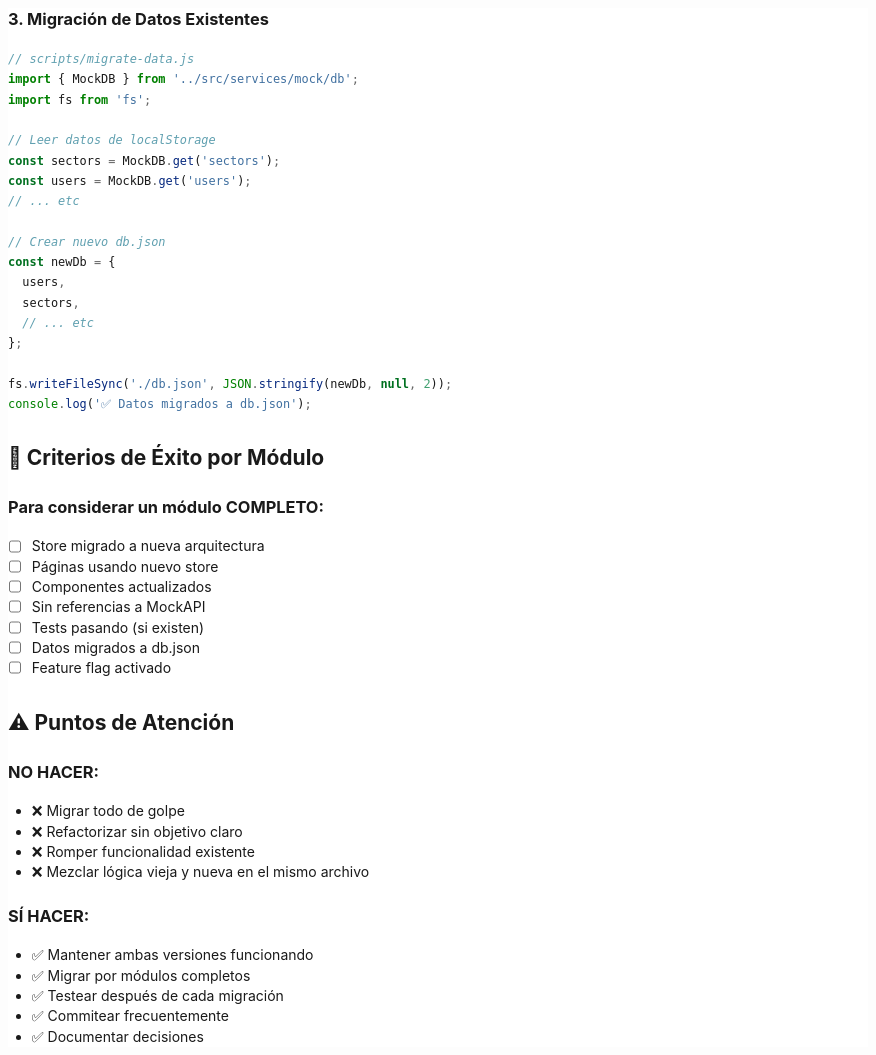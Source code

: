 ```javascript
```

### 3. Migración de Datos Existentes

```javascript
// scripts/migrate-data.js
import { MockDB } from '../src/services/mock/db';
import fs from 'fs';

// Leer datos de localStorage
const sectors = MockDB.get('sectors');
const users = MockDB.get('users');
// ... etc

// Crear nuevo db.json
const newDb = {
  users,
  sectors,
  // ... etc
};

fs.writeFileSync('./db.json', JSON.stringify(newDb, null, 2));
console.log('✅ Datos migrados a db.json');
```

## 🎯 Criterios de Éxito por Módulo

### Para considerar un módulo COMPLETO:
- [ ] Store migrado a nueva arquitectura
- [ ] Páginas usando nuevo store
- [ ] Componentes actualizados
- [ ] Sin referencias a MockAPI
- [ ] Tests pasando (si existen)
- [ ] Datos migrados a db.json
- [ ] Feature flag activado

## ⚠️ Puntos de Atención

### NO HACER:
- ❌ Migrar todo de golpe
- ❌ Refactorizar sin objetivo claro
- ❌ Romper funcionalidad existente
- ❌ Mezclar lógica vieja y nueva en el mismo archivo

### SÍ HACER:
- ✅ Mantener ambas versiones funcionando
- ✅ Migrar por módulos completos
- ✅ Testear después de cada migración
- ✅ Commitear frecuentemente
- ✅ Documentar decisiones
